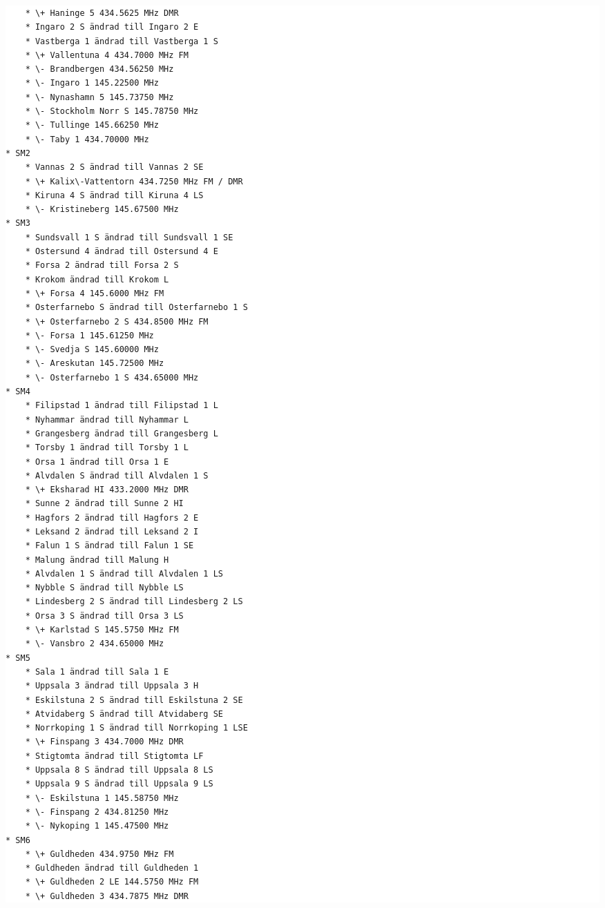         * \+ Haninge 5 434.5625 MHz DMR
        * Ingaro 2 S ändrad till Ingaro 2 E
        * Vastberga 1 ändrad till Vastberga 1 S
        * \+ Vallentuna 4 434.7000 MHz FM
        * \- Brandbergen 434.56250 MHz 
        * \- Ingaro 1 145.22500 MHz 
        * \- Nynashamn 5 145.73750 MHz 
        * \- Stockholm Norr S 145.78750 MHz 
        * \- Tullinge 145.66250 MHz 
        * \- Taby 1 434.70000 MHz 
    * SM2
        * Vannas 2 S ändrad till Vannas 2 SE
        * \+ Kalix\-Vattentorn 434.7250 MHz FM / DMR
        * Kiruna 4 S ändrad till Kiruna 4 LS
        * \- Kristineberg 145.67500 MHz 
    * SM3
        * Sundsvall 1 S ändrad till Sundsvall 1 SE
        * Ostersund 4 ändrad till Ostersund 4 E
        * Forsa 2 ändrad till Forsa 2 S
        * Krokom ändrad till Krokom L
        * \+ Forsa 4 145.6000 MHz FM
        * Osterfarnebo S ändrad till Osterfarnebo 1 S
        * \+ Osterfarnebo 2 S 434.8500 MHz FM
        * \- Forsa 1 145.61250 MHz 
        * \- Svedja S 145.60000 MHz 
        * \- Areskutan 145.72500 MHz 
        * \- Osterfarnebo 1 S 434.65000 MHz 
    * SM4
        * Filipstad 1 ändrad till Filipstad 1 L
        * Nyhammar ändrad till Nyhammar L
        * Grangesberg ändrad till Grangesberg L
        * Torsby 1 ändrad till Torsby 1 L
        * Orsa 1 ändrad till Orsa 1 E
        * Alvdalen S ändrad till Alvdalen 1 S
        * \+ Eksharad HI 433.2000 MHz DMR
        * Sunne 2 ändrad till Sunne 2 HI
        * Hagfors 2 ändrad till Hagfors 2 E
        * Leksand 2 ändrad till Leksand 2 I
        * Falun 1 S ändrad till Falun 1 SE
        * Malung ändrad till Malung H
        * Alvdalen 1 S ändrad till Alvdalen 1 LS
        * Nybble S ändrad till Nybble LS
        * Lindesberg 2 S ändrad till Lindesberg 2 LS
        * Orsa 3 S ändrad till Orsa 3 LS
        * \+ Karlstad S 145.5750 MHz FM
        * \- Vansbro 2 434.65000 MHz 
    * SM5
        * Sala 1 ändrad till Sala 1 E
        * Uppsala 3 ändrad till Uppsala 3 H
        * Eskilstuna 2 S ändrad till Eskilstuna 2 SE
        * Atvidaberg S ändrad till Atvidaberg SE
        * Norrkoping 1 S ändrad till Norrkoping 1 LSE
        * \+ Finspang 3 434.7000 MHz DMR
        * Stigtomta ändrad till Stigtomta LF
        * Uppsala 8 S ändrad till Uppsala 8 LS
        * Uppsala 9 S ändrad till Uppsala 9 LS
        * \- Eskilstuna 1 145.58750 MHz 
        * \- Finspang 2 434.81250 MHz 
        * \- Nykoping 1 145.47500 MHz 
    * SM6
        * \+ Guldheden 434.9750 MHz FM
        * Guldheden ändrad till Guldheden 1
        * \+ Guldheden 2 LE 144.5750 MHz FM
        * \+ Guldheden 3 434.7875 MHz DMR